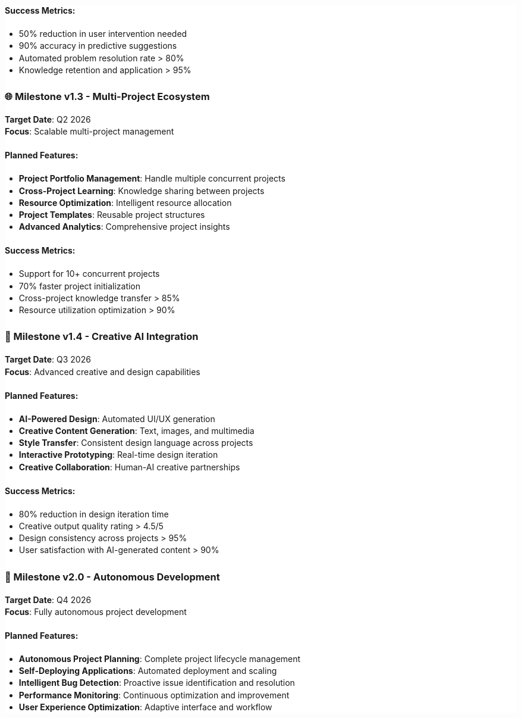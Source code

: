 #### Success Metrics:
- 50% reduction in user intervention needed
- 90% accuracy in predictive suggestions
- Automated problem resolution rate > 80%
- Knowledge retention and application > 95%

### 🌐 Milestone v1.3 - Multi-Project Ecosystem
**Target Date**: Q2 2026  
**Focus**: Scalable multi-project management

#### Planned Features:
- **Project Portfolio Management**: Handle multiple concurrent projects
- **Cross-Project Learning**: Knowledge sharing between projects
- **Resource Optimization**: Intelligent resource allocation
- **Project Templates**: Reusable project structures
- **Advanced Analytics**: Comprehensive project insights

#### Success Metrics:
- Support for 10+ concurrent projects
- 70% faster project initialization
- Cross-project knowledge transfer > 85%
- Resource utilization optimization > 90%

### 🎨 Milestone v1.4 - Creative AI Integration
**Target Date**: Q3 2026  
**Focus**: Advanced creative and design capabilities

#### Planned Features:
- **AI-Powered Design**: Automated UI/UX generation
- **Creative Content Generation**: Text, images, and multimedia
- **Style Transfer**: Consistent design language across projects
- **Interactive Prototyping**: Real-time design iteration
- **Creative Collaboration**: Human-AI creative partnerships

#### Success Metrics:
- 80% reduction in design iteration time
- Creative output quality rating > 4.5/5
- Design consistency across projects > 95%
- User satisfaction with AI-generated content > 90%

### 🔮 Milestone v2.0 - Autonomous Development
**Target Date**: Q4 2026  
**Focus**: Fully autonomous project development

#### Planned Features:
- **Autonomous Project Planning**: Complete project lifecycle management
- **Self-Deploying Applications**: Automated deployment and scaling
- **Intelligent Bug Detection**: Proactive issue identification and resolution
- **Performance Monitoring**: Continuous optimization and improvement
- **User Experience Optimization**: Adaptive interface and workflow

